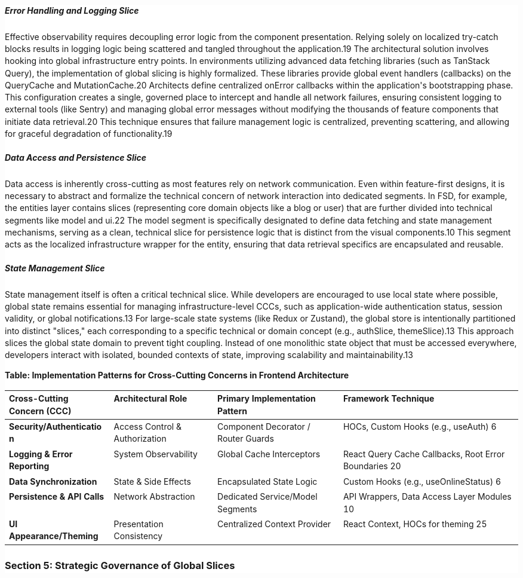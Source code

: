 ##### Error Handling and Logging Slice

Effective observability requires decoupling error logic from the component presentation. Relying solely on localized try-catch blocks results in logging logic being scattered and tangled throughout the application.19
The architectural solution involves hooking into global infrastructure entry points. In environments utilizing advanced data fetching libraries (such as TanStack Query), the implementation of global slicing is highly formalized. These libraries provide global event handlers (callbacks) on the QueryCache and MutationCache.20 Architects define centralized onError callbacks within the application's bootstrapping phase. This configuration creates a single, governed place to intercept and handle all network failures, ensuring consistent logging to external tools (like Sentry) and managing global error messages without modifying the thousands of feature components that initiate data retrieval.20 This technique ensures that failure management logic is centralized, preventing scattering, and allowing for graceful degradation of functionality.19

##### Data Access and Persistence Slice

Data access is inherently cross-cutting as most features rely on network communication. Even within feature-first designs, it is necessary to abstract and formalize the technical concern of network interaction into dedicated segments.
In FSD, for example, the entities layer contains slices (representing core domain objects like a blog or user) that are further divided into technical segments like model and ui.22 The model segment is specifically designated to define data fetching and state management mechanisms, serving as a clean, technical slice for persistence logic that is distinct from the visual components.10 This segment acts as the localized infrastructure wrapper for the entity, ensuring that data retrieval specifics are encapsulated and reusable.

##### State Management Slice

State management itself is often a critical technical slice. While developers are encouraged to use local state where possible, global state remains essential for managing infrastructure-level CCCs, such as application-wide authentication status, session validity, or global notifications.13
For large-scale state systems (like Redux or Zustand), the global store is intentionally partitioned into distinct "slices," each corresponding to a specific technical or domain concept (e.g., authSlice, themeSlice).13 This approach slices the global state domain to prevent tight coupling. Instead of one monolithic state object that must be accessed everywhere, developers interact with isolated, bounded contexts of state, improving scalability and maintainability.13

**Table: Implementation Patterns for Cross-Cutting Concerns in Frontend Architecture**

| Cross-Cutting Concern (CCC) | Architectural Role | Primary Implementation Pattern | Framework Technique |
| :--- | :--- | :--- | :--- |
| **Security/Authentication** | Access Control & Authorization | Component Decorator / Router Guards | HOCs, Custom Hooks (e.g., useAuth) 6 |
| **Logging & Error Reporting** | System Observability | Global Cache Interceptors | React Query Cache Callbacks, Root Error Boundaries 20 |
| **Data Synchronization** | State & Side Effects | Encapsulated State Logic | Custom Hooks (e.g., useOnlineStatus) 6 |
| **Persistence & API Calls** | Network Abstraction | Dedicated Service/Model Segments | API Wrappers, Data Access Layer Modules 10 |
| **UI Appearance/Theming** | Presentation Consistency | Centralized Context Provider | React Context, HOCs for theming 25 |

### Section 5: Strategic Governance of Global Slices

